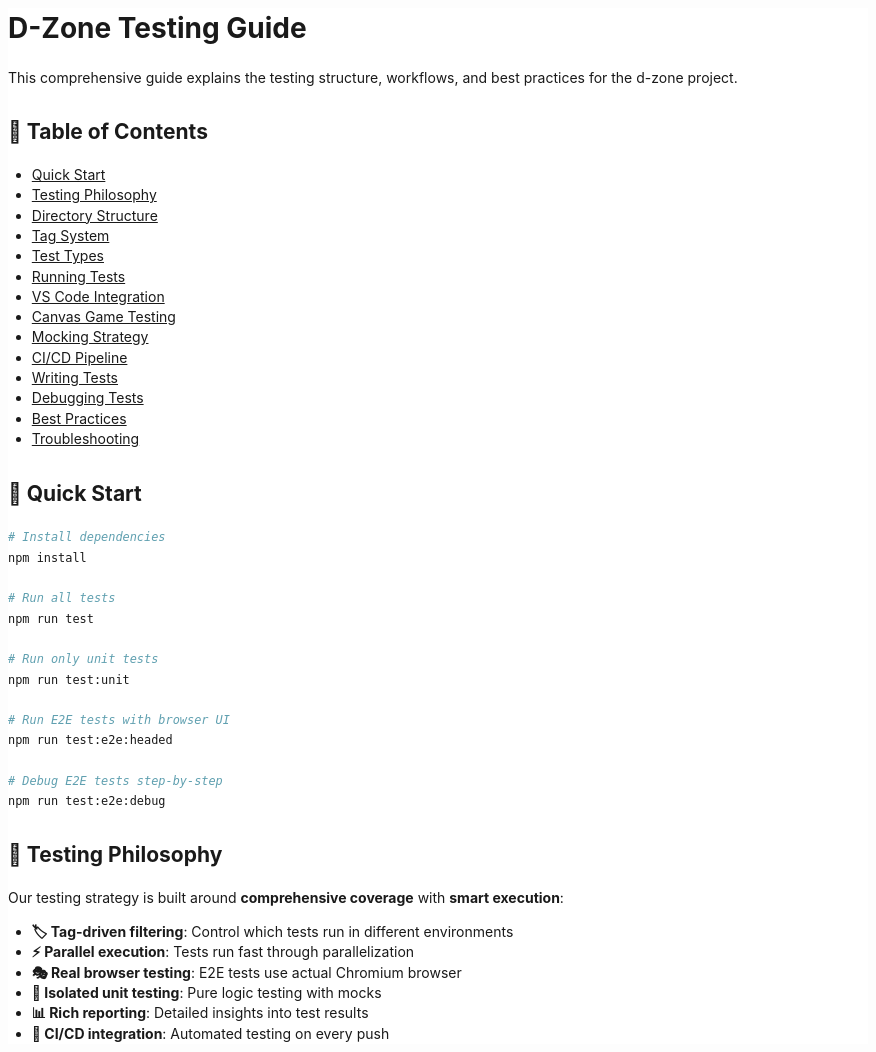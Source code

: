 # D-Zone Testing Guide

This comprehensive guide explains the testing structure, workflows, and best practices for the d-zone project.

## 📖 Table of Contents

- [Quick Start](#-quick-start)
- [Testing Philosophy](#-testing-philosophy)
- [Directory Structure](#-directory-structure)
- [Tag System](#-tag-system)
- [Test Types](#-test-types)
- [Running Tests](#-running-tests)
- [VS Code Integration](#-vs-code-integration)
- [Canvas Game Testing](#-canvas-game-testing)
- [Mocking Strategy](#-mocking-strategy)
- [CI/CD Pipeline](#-cicd-pipeline)
- [Writing Tests](#-writing-tests)
- [Debugging Tests](#-debugging-tests)
- [Best Practices](#-best-practices)
- [Troubleshooting](#-troubleshooting)

## 🚀 Quick Start

```bash
# Install dependencies
npm install

# Run all tests
npm run test

# Run only unit tests
npm run test:unit

# Run E2E tests with browser UI
npm run test:e2e:headed

# Debug E2E tests step-by-step
npm run test:e2e:debug
```

## 🎯 Testing Philosophy

Our testing strategy is built around **comprehensive coverage** with **smart execution**:

- **🏷️ Tag-driven filtering**: Control which tests run in different environments
- **⚡ Parallel execution**: Tests run fast through parallelization
- **🎭 Real browser testing**: E2E tests use actual Chromium browser
- **🧩 Isolated unit testing**: Pure logic testing with mocks
- **📊 Rich reporting**: Detailed insights into test results
- **🔄 CI/CD integration**: Automated testing on every push
